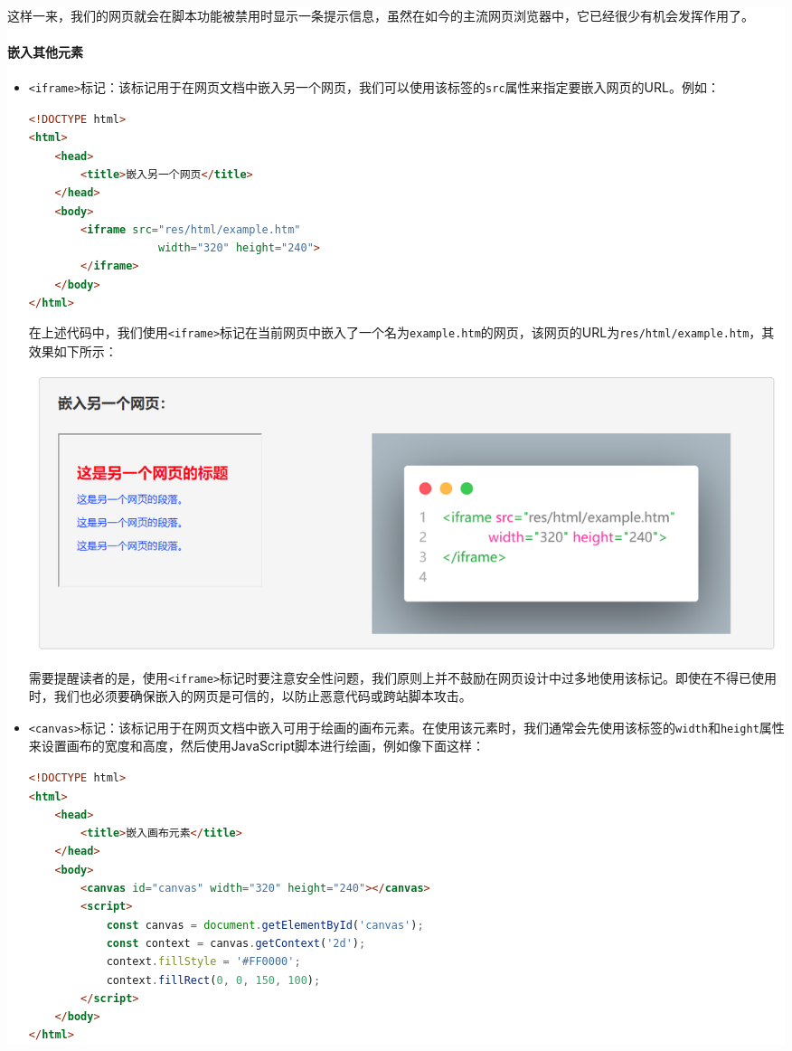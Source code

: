 ```html
```

这样一来，我们的网页就会在脚本功能被禁用时显示一条提示信息，虽然在如今的主流网页浏览器中，它已经很少有机会发挥作用了。

#### 嵌入其他元素

- `<iframe>`标记：该标记用于在网页文档中嵌入另一个网页，我们可以使用该标签的`src`属性来指定要嵌入网页的URL。例如：

    ```html
    <!DOCTYPE html>
    <html>
        <head>
            <title>嵌入另一个网页</title>
        </head>
        <body>
            <iframe src="res/html/example.htm" 
                        width="320" height="240">
            </iframe>
        </body>
    </html>
    ```

    在上述代码中，我们使用`<iframe>`标记在当前网页中嵌入了一个名为`example.htm`的网页，该网页的URL为`res/html/example.htm`，其效果如下所示：

    ![图8](./img/html&css/8.png)

    需要提醒读者的是，使用`<iframe>`标记时要注意安全性问题，我们原则上并不鼓励在网页设计中过多地使用该标记。即使在不得已使用时，我们也必须要确保嵌入的网页是可信的，以防止恶意代码或跨站脚本攻击。

- `<canvas>`标记：该标记用于在网页文档中嵌入可用于绘画的画布元素。在使用该元素时，我们通常会先使用该标签的`width`和`height`属性来设置画布的宽度和高度，然后使用JavaScript脚本进行绘画，例如像下面这样：

    ```html
    <!DOCTYPE html>
    <html>
        <head>
            <title>嵌入画布元素</title>
        </head>
        <body>
            <canvas id="canvas" width="320" height="240"></canvas>
            <script>
                const canvas = document.getElementById('canvas');
                const context = canvas.getContext('2d');
                context.fillStyle = '#FF0000';
                context.fillRect(0, 0, 150, 100);
            </script>
        </body>
    </html>
    ```
